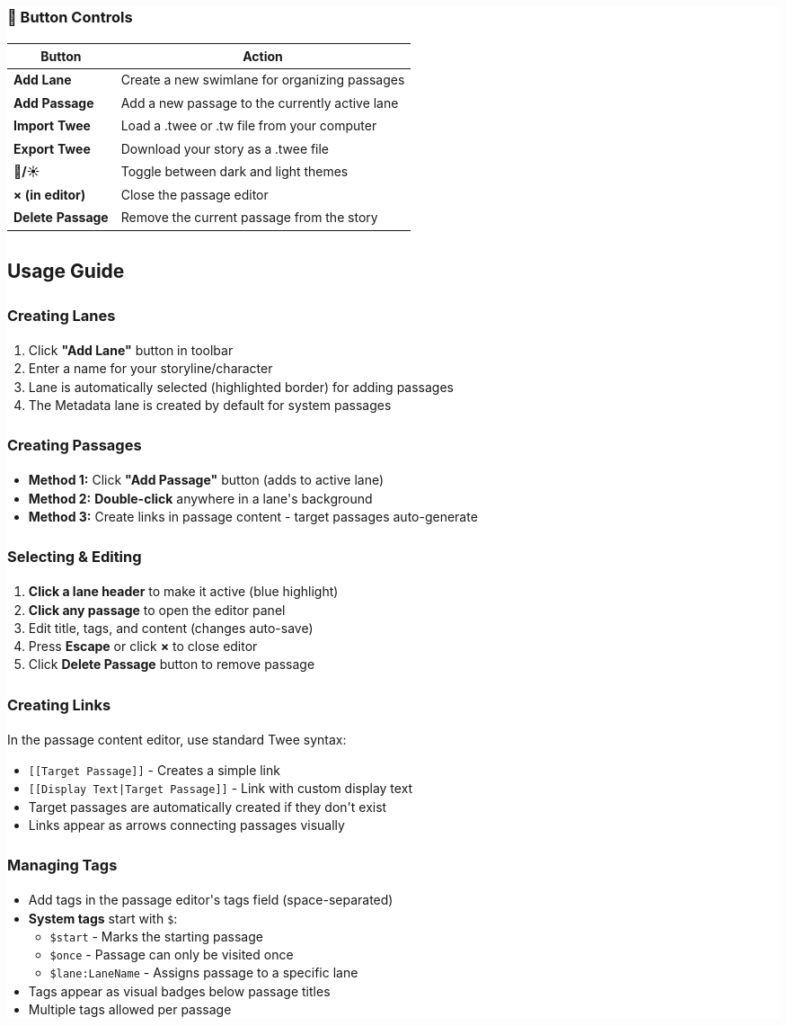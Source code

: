 ### 🔘 Button Controls

| Button | Action |
|--------|--------|
| **Add Lane** | Create a new swimlane for organizing passages |
| **Add Passage** | Add a new passage to the currently active lane |
| **Import Twee** | Load a .twee or .tw file from your computer |
| **Export Twee** | Download your story as a .twee file |
| **🌙/☀️** | Toggle between dark and light themes |
| **× (in editor)** | Close the passage editor |
| **Delete Passage** | Remove the current passage from the story |

## Usage Guide

### Creating Lanes
1. Click **"Add Lane"** button in toolbar
2. Enter a name for your storyline/character
3. Lane is automatically selected (highlighted border) for adding passages
4. The Metadata lane is created by default for system passages

### Creating Passages
- **Method 1:** Click **"Add Passage"** button (adds to active lane)
- **Method 2:** **Double-click** anywhere in a lane's background
- **Method 3:** Create links in passage content - target passages auto-generate

### Selecting & Editing
1. **Click a lane header** to make it active (blue highlight)
2. **Click any passage** to open the editor panel
3. Edit title, tags, and content (changes auto-save)
4. Press **Escape** or click **×** to close editor
5. Click **Delete Passage** button to remove passage

### Creating Links
In the passage content editor, use standard Twee syntax:
- `[[Target Passage]]` - Creates a simple link
- `[[Display Text|Target Passage]]` - Link with custom display text
- Target passages are automatically created if they don't exist
- Links appear as arrows connecting passages visually

### Managing Tags
- Add tags in the passage editor's tags field (space-separated)
- **System tags** start with `$`:
  - `$start` - Marks the starting passage
  - `$once` - Passage can only be visited once
  - `$lane:LaneName` - Assigns passage to a specific lane
- Tags appear as visual badges below passage titles
- Multiple tags allowed per passage
